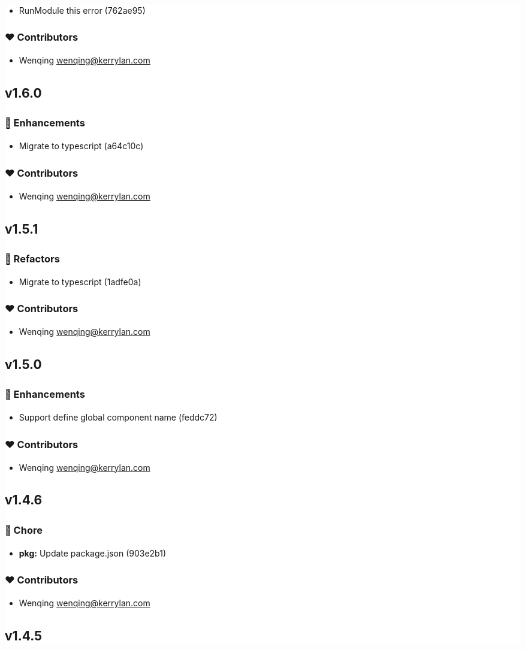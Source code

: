   - RunModule this error (762ae95)

### ❤️  Contributors

- Wenqing <wenqing@kerrylan.com>

## v1.6.0


### 🚀 Enhancements

  - Migrate to typescript (a64c10c)

### ❤️  Contributors

- Wenqing <wenqing@kerrylan.com>

## v1.5.1


### 💅 Refactors

  - Migrate to typescript (1adfe0a)

### ❤️  Contributors

- Wenqing <wenqing@kerrylan.com>

## v1.5.0


### 🚀 Enhancements

  - Support define global component name (feddc72)

### ❤️  Contributors

- Wenqing <wenqing@kerrylan.com>

## v1.4.6


### 🏡 Chore

  - **pkg:** Update package.json (903e2b1)

### ❤️  Contributors

- Wenqing <wenqing@kerrylan.com>

## v1.4.5
